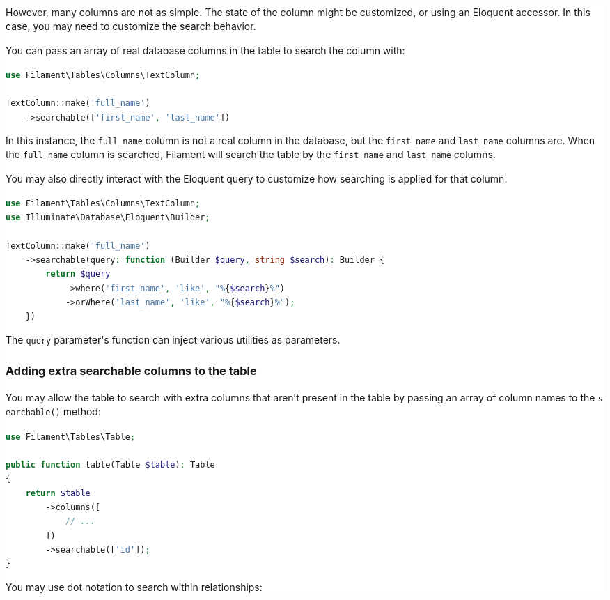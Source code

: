 However, many columns are not as simple. The [state](#column-content-state) of the column might be customized, or using an [Eloquent accessor](https://laravel.com/docs/eloquent-mutators#accessors-and-mutators). In this case, you may need to customize the search behavior.

You can pass an array of real database columns in the table to search the column with:

```php
use Filament\Tables\Columns\TextColumn;

TextColumn::make('full_name')
    ->searchable(['first_name', 'last_name'])
```

In this instance, the `full_name` column is not a real column in the database, but the `first_name` and `last_name` columns are. When the `full_name` column is searched, Filament will search the table by the `first_name` and `last_name` columns.

You may also directly interact with the Eloquent query to customize how searching is applied for that column:

```php
use Filament\Tables\Columns\TextColumn;
use Illuminate\Database\Eloquent\Builder;

TextColumn::make('full_name')
    ->searchable(query: function (Builder $query, string $search): Builder {
        return $query
            ->where('first_name', 'like', "%{$search}%")
            ->orWhere('last_name', 'like', "%{$search}%");
    })
```

<UtilityInjection set="tableColumns" version="4.x" extras="Search;;string;;$search;;The current search input value.||Eloquent query builder;;Illuminate\Database\Eloquent\Builder;;$query;;The query builder to modify.">The `query` parameter's function can inject various utilities as parameters.</UtilityInjection>

### Adding extra searchable columns to the table

You may allow the table to search with extra columns that aren’t present in the table by passing an array of column names to the `searchable()` method:

```php
use Filament\Tables\Table;

public function table(Table $table): Table
{
    return $table
        ->columns([
            // ...
        ])
        ->searchable(['id']);
}
```

You may use dot notation to search within relationships:
